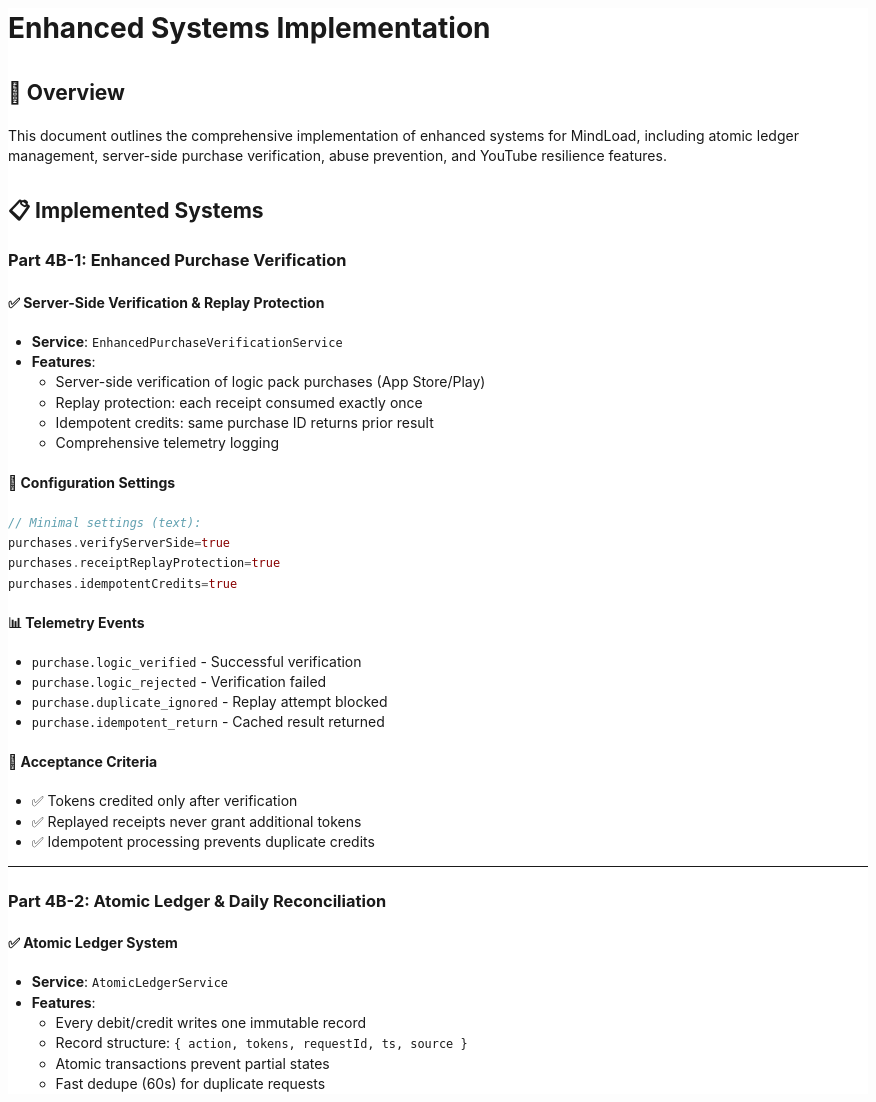 # Enhanced Systems Implementation

## 🎯 Overview

This document outlines the comprehensive implementation of enhanced systems for MindLoad, including atomic ledger management, server-side purchase verification, abuse prevention, and YouTube resilience features.

## 📋 Implemented Systems

### Part 4B-1: Enhanced Purchase Verification

#### ✅ Server-Side Verification & Replay Protection
- **Service**: `EnhancedPurchaseVerificationService`
- **Features**:
  - Server-side verification of logic pack purchases (App Store/Play)
  - Replay protection: each receipt consumed exactly once
  - Idempotent credits: same purchase ID returns prior result
  - Comprehensive telemetry logging

#### 🔧 Configuration Settings
```dart
// Minimal settings (text):
purchases.verifyServerSide=true
purchases.receiptReplayProtection=true  
purchases.idempotentCredits=true
```

#### 📊 Telemetry Events
- `purchase.logic_verified` - Successful verification
- `purchase.logic_rejected` - Verification failed
- `purchase.duplicate_ignored` - Replay attempt blocked
- `purchase.idempotent_return` - Cached result returned

#### 🎯 Acceptance Criteria
- ✅ Tokens credited only after verification
- ✅ Replayed receipts never grant additional tokens
- ✅ Idempotent processing prevents duplicate credits

---

### Part 4B-2: Atomic Ledger & Daily Reconciliation

#### ✅ Atomic Ledger System
- **Service**: `AtomicLedgerService`
- **Features**:
  - Every debit/credit writes one immutable record
  - Record structure: `{ action, tokens, requestId, ts, source }`
  - Atomic transactions prevent partial states
  - Fast dedupe (60s) for duplicate requests
